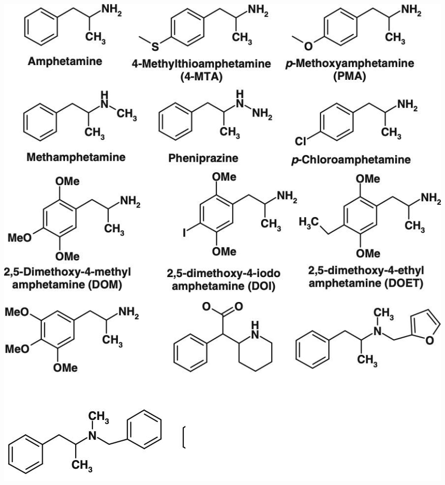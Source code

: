 ![Toxicityofamphetaminesanupdate_4_17](Generated/images/Toxicityofamphetaminesanupdate_4_17.png)

![Toxicityofamphetaminesanupdate_4_27](Generated/images/Toxicityofamphetaminesanupdate_4_27.png)

![Toxicityofamphetaminesanupdate_4_37](Generated/images/Toxicityofamphetaminesanupdate_4_37.png)
